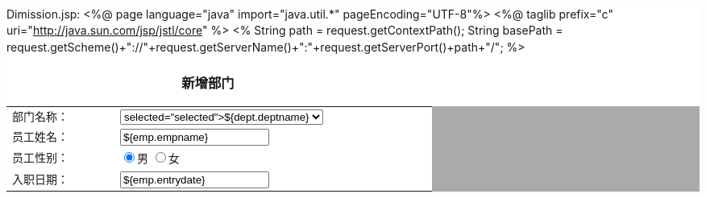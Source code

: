 Dimission.jsp:
<%@ page language="java" import="java.util.*" pageEncoding="UTF-8"%>
<%@ taglib prefix="c" uri="http://java.sun.com/jsp/jstl/core" %>
<%
String path = request.getContextPath();
String basePath = request.getScheme()+"://"+request.getServerName()+":"+request.getServerPort()+path+"/";
%>

<!DOCTYPE HTML PUBLIC "-//W3C//DTD HTML 4.01 Transitional//EN">
<html>
  <head>
    <title>员工离职</title>
	<meta http-equiv="pragma" content="no-cache">
	<meta http-equiv="cache-control" content="no-cache">
	<meta http-equiv="expires" content="0">    
	<meta http-equiv="keywords" content="keyword1,keyword2,keyword3">
	<meta http-equiv="description" content="This is my page">
	<!--
	<link rel="stylesheet" type="text/css" href="styles.css">
	-->
	<style>
	 .page-header{ width:500px;text-align:center;}
  #tab{ background-color:#AAAAAA;}
  td{ background-color:#ffffff;}
  </style>
  </head>
  
  <body>
  <div class="page-header">
<h3>新增部门</h3>
</div>
    <form name="form1" method="post" action="<%=path%>/employee.do?method=leave">
    <table id="tab" width="500" border="0" cellspacing="1" cellpadding="3">
    <input type="hidden" name="empno" id="empno" value="${emp.empno }"/>
      <tr>
        <td width="120">部门名称：</td>
        <td width="380">
        <select name="deptno" id="deptno">
         <c:forEach items="${deptlist}" var="dept">
           <option value="${dept.deptno}" <c:if test="${dept.deptno eq emp.deptno}">selected="selected"</c:if>>${dept.deptname}</option>
         </c:forEach>
        </select>
        </td>
      </tr>
        <tr>
        <td width="120">员工姓名：</td>
        <td width="380"><input type="text" name="empname" id="empname" value="${emp.empname}"  readonly="readonly"></td>
      </tr>
       <tr>
        <td width="120">员工性别：</td>
        <td width="380"><input type="radio" name="empsex" id="sex1" value="男" checked="checked">男
        <input type="radio" name="empsex" id="sex1" value="女">女
        </td>
      </tr>
      <tr>
        <td width="120">入职日期：</td>
        <td width="380"><input class="Wdate" type="text" name="entrydate"  value="${emp.entrydate}" readonly="readonly"/></td>
      </tr>
      </tr>
        <tr>